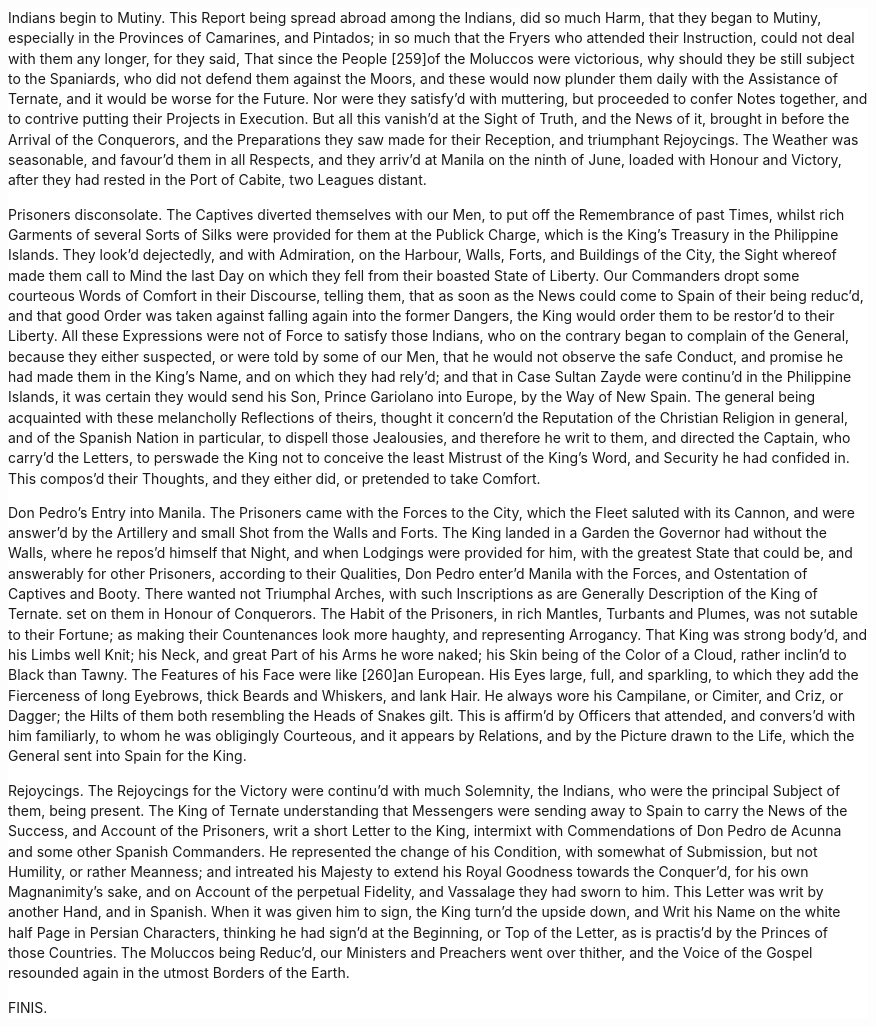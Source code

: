 Indians begin to Mutiny. This Report being spread abroad among the Indians, did so much Harm, that they began to Mutiny, especially in the Provinces of Camarines, and Pintados; in so much that the Fryers who attended their Instruction, could not deal with them any longer, for they said, That since the People [259]of the Moluccos were victorious, why should they be still subject to the Spaniards, who did not defend them against the Moors, and these would now plunder them daily with the Assistance of Ternate, and it would be worse for the Future. Nor were they satisfy’d with muttering, but proceeded to confer Notes together, and to contrive putting their Projects in Execution. But all this vanish’d at the Sight of Truth, and the News of it, brought in before the Arrival of the Conquerors, and the Preparations they saw made for their Reception, and triumphant Rejoycings. The Weather was seasonable, and favour’d them in all Respects, and they arriv’d at Manila on the ninth of June, loaded with Honour and Victory, after they had rested in the Port of Cabite, two Leagues distant.

Prisoners disconsolate. The Captives diverted themselves with our Men, to put off the Remembrance of past Times, whilst rich Garments of several Sorts of Silks were provided for them at the Publick Charge, which is the King’s Treasury in the Philippine Islands. They look’d dejectedly, and with Admiration, on the Harbour, Walls, Forts, and Buildings of the City, the Sight whereof made them call to Mind the last Day on which they fell from their boasted State of Liberty. Our Commanders dropt some courteous Words of Comfort in their Discourse, telling them, that as soon as the News could come to Spain of their being reduc’d, and that good Order was taken against falling again into the former Dangers, the King would order them to be restor’d to their Liberty. All these Expressions were not of Force to satisfy those Indians, who on the contrary began to complain of the General, because they either suspected, or were told by some of our Men, that he would not observe the safe Conduct, and promise he had made them in the King’s Name, and on which they had rely’d; and that in Case Sultan Zayde were continu’d in the Philippine Islands, it was certain they would send his Son, Prince Gariolano into Europe, by the Way of New Spain. The general being acquainted with these melancholly Reflections of theirs, thought it concern’d the Reputation of the Christian Religion in general, and of the Spanish Nation in particular, to dispell those Jealousies, and therefore he writ to them, and directed the Captain, who carry’d the Letters, to perswade the King not to conceive the least Mistrust of the King’s Word, and Security he had confided in. This compos’d their Thoughts, and they either did, or pretended to take Comfort.

Don Pedro’s Entry into Manila. The Prisoners came with the Forces to the City, which the Fleet saluted with its Cannon, and were answer’d by the Artillery and small Shot from the Walls and Forts. The King landed in a Garden the Governor had without the Walls, where he repos’d himself that Night, and when Lodgings were provided for him, with the greatest State that could be, and answerably for other Prisoners, according to their Qualities, Don Pedro enter’d Manila with the Forces, and Ostentation of Captives and Booty. There wanted not Triumphal Arches, with such Inscriptions as are Generally Description of the King of Ternate. set on them in Honour of Conquerors. The Habit of the Prisoners, in rich Mantles, Turbants and Plumes, was not sutable to their Fortune; as making their Countenances look more haughty, and representing Arrogancy. That King was strong body’d, and his Limbs well Knit; his Neck, and great Part of his Arms he wore naked; his Skin being of the Color of a Cloud, rather inclin’d to Black than Tawny. The Features of his Face were like [260]an European. His Eyes large, full, and sparkling, to which they add the Fierceness of long Eyebrows, thick Beards and Whiskers, and lank Hair. He always wore his Campilane, or Cimiter, and Criz, or Dagger; the Hilts of them both resembling the Heads of Snakes gilt. This is affirm’d by Officers that attended, and convers’d with him familiarly, to whom he was obligingly Courteous, and it appears by Relations, and by the Picture drawn to the Life, which the General sent into Spain for the King.

Rejoycings. The Rejoycings for the Victory were continu’d with much Solemnity, the Indians, who were the principal Subject of them, being present. The King of Ternate understanding that Messengers were sending away to Spain to carry the News of the Success, and Account of the Prisoners, writ a short Letter to the King, intermixt with Commendations of Don Pedro de Acunna and some other Spanish Commanders. He represented the change of his Condition, with somewhat of Submission, but not Humility, or rather Meanness; and intreated his Majesty to extend his Royal Goodness towards the Conquer’d, for his own Magnanimity’s sake, and on Account of the perpetual Fidelity, and Vassalage they had sworn to him. This Letter was writ by another Hand, and in Spanish. When it was given him to sign, the King turn’d the upside down, and Writ his Name on the white half Page in Persian Characters, thinking he had sign’d at the Beginning, or Top of the Letter, as is practis’d by the Princes of those Countries. The Moluccos being Reduc’d, our Ministers and Preachers went over thither, and the Voice of the Gospel resounded again in the utmost Borders of the Earth.

FINIS.
